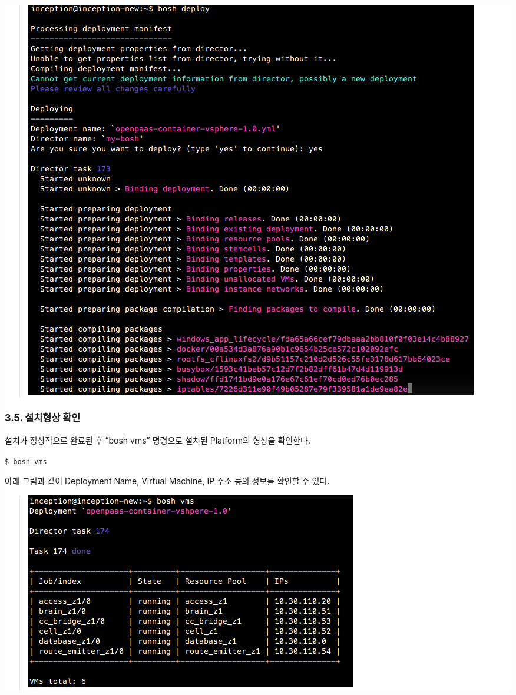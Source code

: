 > ![](../../../.gitbook/assets/image%20%289%29.png)

### 3.5. 설치형상 확인

설치가 정상적으로 완료된 후 “bosh vms” 명령으로 설치된 Platform의 형상을 확인한다.

```text
$ bosh vms
```

아래 그림과 같이 Deployment Name, Virtual Machine, IP 주소 등의 정보를 확인할 수 있다.

> ![](../../../.gitbook/assets/image%20%2816%29.png)
